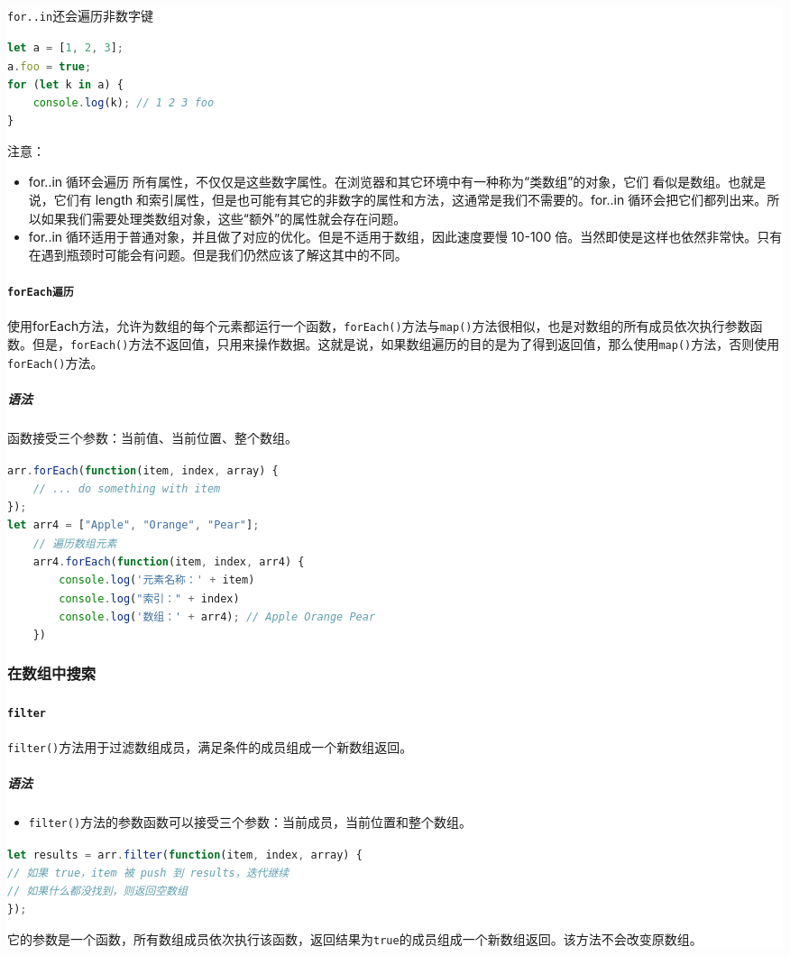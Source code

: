 `for..in`还会遍历非数字键

```javascript
let a = [1, 2, 3];
a.foo = true;
for (let k in a) {
	console.log(k); // 1 2 3 foo
}
```

注意：

- for..in 循环会遍历 所有属性，不仅仅是这些数字属性。在浏览器和其它环境中有一种称为“类数组”的对象，它们 看似是数组。也就是说，它们有 length 和索引属性，但是也可能有其它的非数字的属性和方法，这通常是我们不需要的。for..in 循环会把它们都列出来。所以如果我们需要处理类数组对象，这些“额外”的属性就会存在问题。
- for..in 循环适用于普通对象，并且做了对应的优化。但是不适用于数组，因此速度要慢 10-100 倍。当然即使是这样也依然非常快。只有在遇到瓶颈时可能会有问题。但是我们仍然应该了解这其中的不同。

####  `forEach遍历`

使用forEach方法，允许为数组的每个元素都运行一个函数，`forEach()`方法与`map()`方法很相似，也是对数组的所有成员依次执行参数函数。但是，`forEach()`方法不返回值，只用来操作数据。这就是说，如果数组遍历的目的是为了得到返回值，那么使用`map()`方法，否则使用`forEach()`方法。

##### 语法

函数接受三个参数：当前值、当前位置、整个数组。

```javascript
arr.forEach(function(item, index, array) {
	// ... do something with item
});
let arr4 = ["Apple", "Orange", "Pear"];
	// 遍历数组元素
	arr4.forEach(function(item, index, arr4) {
		console.log('元素名称：' + item)
		console.log("索引：" + index)
		console.log('数组：' + arr4); // Apple Orange Pear
	})
```

### 在数组中搜索

#### `filter`

`filter()`方法用于过滤数组成员，满足条件的成员组成一个新数组返回。

##### 语法

- `filter()`方法的参数函数可以接受三个参数：当前成员，当前位置和整个数组。

```javascript
let results = arr.filter(function(item, index, array) {
// 如果 true，item 被 push 到 results，迭代继续
// 如果什么都没找到，则返回空数组
});
```

它的参数是一个函数，所有数组成员依次执行该函数，返回结果为`true`的成员组成一个新数组返回。该方法不会改变原数组。
